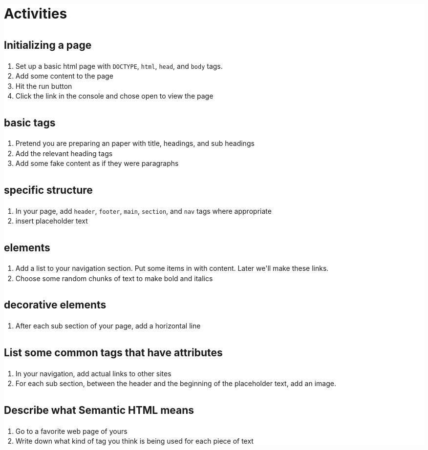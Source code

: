 # Activities

## Initializing a page
1. Set up a basic html page with `DOCTYPE`, `html`, `head`, and `body` tags.
1. Add some content to the page
1. Hit the run button
1. Click the link in the console and chose open to view the page

## basic tags
1. Pretend you are preparing an paper with title, headings, and sub headings
1. Add the relevant heading tags
1. Add some fake content as if they were paragraphs

## specific structure
1. In your page, add `header`, `footer`, `main`, `section`, and `nav` tags where appropriate
1. insert placeholder text

## elements
1. Add a list to your navigation section.  Put some items in with content. Later we'll make these links.
1. Choose some random chunks of text to make bold and italics

## decorative elements
1. After each sub section of your page, add a horizontal line

## List some common tags that have attributes
1. In your navigation, add actual links to other sites
1. For each sub section, between the header and the beginning of the placeholder text, add an image.

## Describe what Semantic HTML means
1. Go to a favorite web page of yours
1. Write down what kind of tag you think is being used for each piece of text
